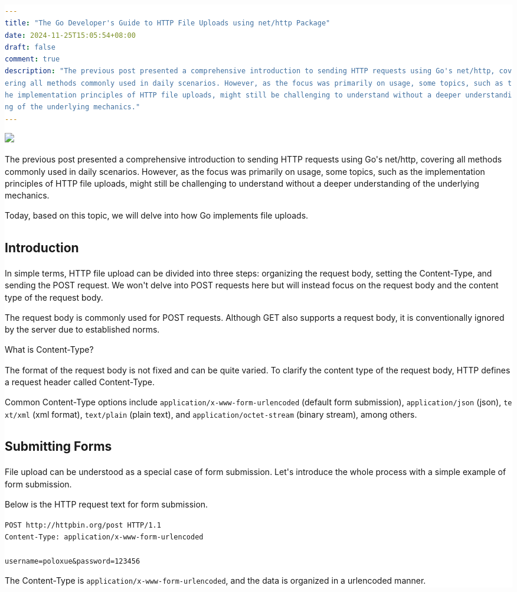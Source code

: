 ```yaml
---
title: "The Go Developer's Guide to HTTP File Uploads using net/http Package"
date: 2024-11-25T15:05:54+08:00
draft: false
comment: true
description: "The previous post presented a comprehensive introduction to sending HTTP requests using Go's net/http, covering all methods commonly used in daily scenarios. However, as the focus was primarily on usage, some topics, such as the implementation principles of HTTP file uploads, might still be challenging to understand without a deeper understanding of the underlying mechanics."
---
```


![](https://cdn.jsdelivr.net/gh/poloxue/images@2024-01/2024-01-25-golang-http-upload-file-01.webp)

The previous post presented a comprehensive introduction to sending HTTP requests using Go's net/http, covering all methods commonly used in daily scenarios. However, as the focus was primarily on usage, some topics, such as the implementation principles of HTTP file uploads, might still be challenging to understand without a deeper understanding of the underlying mechanics.

Today, based on this topic, we will delve into how Go implements file uploads.

## Introduction

In simple terms, HTTP file upload can be divided into three steps: organizing the request body, setting the Content-Type, and sending the POST request. We won't delve into POST requests here but will instead focus on the request body and the content type of the request body.

The request body is commonly used for POST requests. Although GET also supports a request body, it is conventionally ignored by the server due to established norms.

What is Content-Type?

The format of the request body is not fixed and can be quite varied. To clarify the content type of the request body, HTTP defines a request header called Content-Type.

Common Content-Type options include `application/x-www-form-urlencoded` (default form submission), `application/json` (json), `text/xml` (xml format), `text/plain` (plain text), and `application/octet-stream` (binary stream), among others.

## Submitting Forms

File upload can be understood as a special case of form submission. Let's introduce the whole process with a simple example of form submission.

Below is the HTTP request text for form submission.

```http
POST http://httpbin.org/post HTTP/1.1
Content-Type: application/x-www-form-urlencoded

username=poloxue&password=123456
```

The Content-Type is `application/x-www-form-urlencoded`, and the data is organized in a urlencoded manner.
